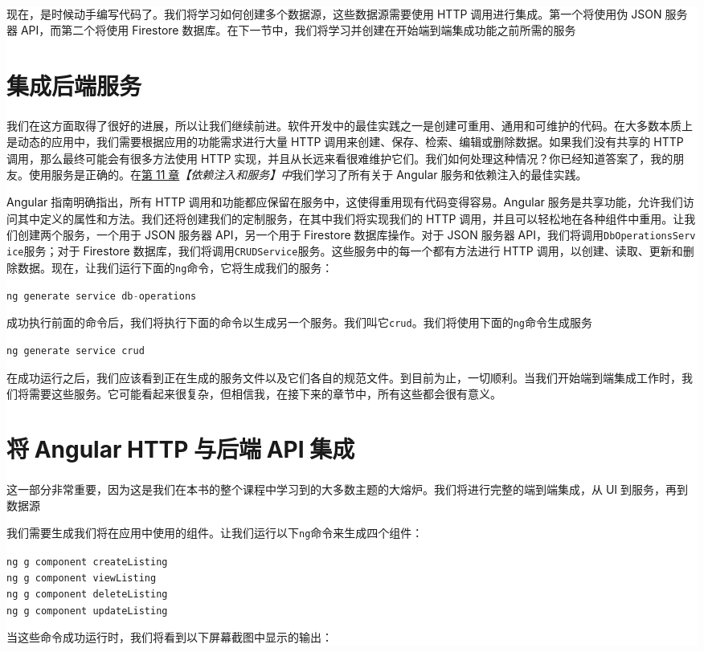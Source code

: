 现在，是时候动手编写代码了。我们将学习如何创建多个数据源，这些数据源需要使用 HTTP 调用进行集成。第一个将使用伪 JSON 服务器 API，而第二个将使用 Firestore 数据库。在下一节中，我们将学习并创建在开始端到端集成功能之前所需的服务



# 集成后端服务



我们在这方面取得了很好的进展，所以让我们继续前进。软件开发中的最佳实践之一是创建可重用、通用和可维护的代码。在大多数本质上是动态的应用中，我们需要根据应用的功能需求进行大量 HTTP 调用来创建、保存、检索、编辑或删除数据。如果我们没有共享的 HTTP 调用，那么最终可能会有很多方法使用 HTTP 实现，并且从长远来看很难维护它们。我们如何处理这种情况？你已经知道答案了，我的朋友。使用服务是正确的。在[第 11 章](11.html)*【依赖注入和服务】中*我们学习了所有关于 Angular 服务和依赖注入的最佳实践。

Angular 指南明确指出，所有 HTTP 调用和功能都应保留在服务中，这使得重用现有代码变得容易。Angular 服务是共享功能，允许我们访问其中定义的属性和方法。我们还将创建我们的定制服务，在其中我们将实现我们的 HTTP 调用，并且可以轻松地在各种组件中重用。让我们创建两个服务，一个用于 JSON 服务器 API，另一个用于 Firestore 数据库操作。对于 JSON 服务器 API，我们将调用`DbOperationsService`服务；对于 Firestore 数据库，我们将调用`CRUDService`服务。这些服务中的每一个都有方法进行 HTTP 调用，以创建、读取、更新和删除数据。现在，让我们运行下面的`ng`命令，它将生成我们的服务：

```ts
ng generate service db-operations
```

成功执行前面的命令后，我们将执行下面的命令以生成另一个服务。我们叫它`crud`。我们将使用下面的`ng`命令生成服务

```ts
ng generate service crud
```

在成功运行之后，我们应该看到正在生成的服务文件以及它们各自的规范文件。到目前为止，一切顺利。当我们开始端到端集成工作时，我们将需要这些服务。它可能看起来很复杂，但相信我，在接下来的章节中，所有这些都会很有意义。



# 将 Angular HTTP 与后端 API 集成



这一部分非常重要，因为这是我们在本书的整个课程中学习到的大多数主题的大熔炉。我们将进行完整的端到端集成，从 UI 到服务，再到数据源

我们需要生成我们将在应用中使用的组件。让我们运行以下`ng`命令来生成四个组件：

```ts
ng g component createListing
ng g component viewListing
ng g component deleteListing
ng g component updateListing
```

当这些命令成功运行时，我们将看到以下屏幕截图中显示的输出：
